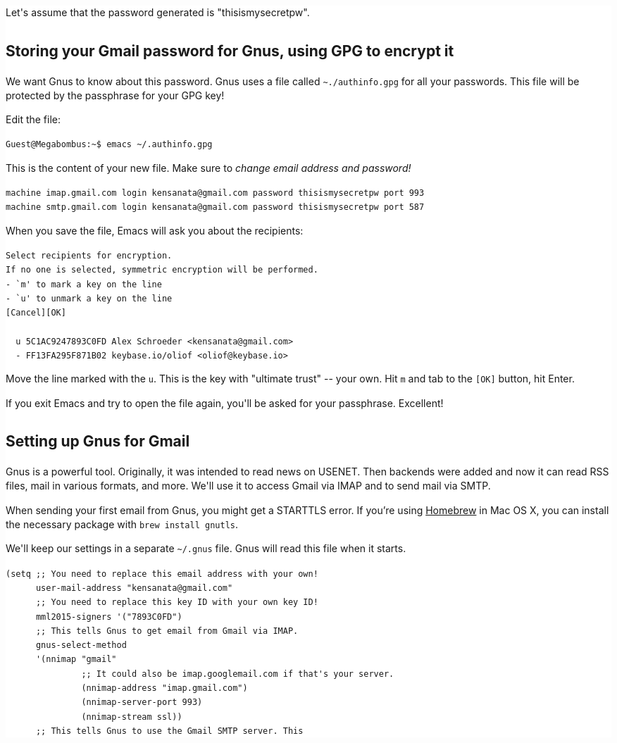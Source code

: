 Let's assume that the password generated is "thisismysecretpw".

## Storing your Gmail password for Gnus, using GPG to encrypt it

We want Gnus to know about this password. Gnus uses a file called
`~./authinfo.gpg` for all your passwords. This file will be protected by
the passphrase for your GPG key!

Edit the file:

```
Guest@Megabombus:~$ emacs ~/.authinfo.gpg
```

This is the content of your new file. Make sure to *change email address
and password!*

```
machine imap.gmail.com login kensanata@gmail.com password thisismysecretpw port 993
machine smtp.gmail.com login kensanata@gmail.com password thisismysecretpw port 587
```

When you save the file, Emacs will ask you about the recipients:

```
Select recipients for encryption.
If no one is selected, symmetric encryption will be performed.
- `m' to mark a key on the line
- `u' to unmark a key on the line
[Cancel][OK]

  u 5C1AC9247893C0FD Alex Schroeder <kensanata@gmail.com>
  - FF13FA295F871B02 keybase.io/oliof <oliof@keybase.io>
```

Move the line marked with the `u`. This is the key with "ultimate trust"
-- your own. Hit `m` and tab to the `[OK]` button, hit Enter.

If you exit Emacs and try to open the file again, you'll be asked for
your passphrase. Excellent!

## Setting up Gnus for Gmail

Gnus is a powerful tool. Originally, it was intended to read news on
USENET. Then backends were added and now it can read RSS files, mail in
various formats, and more. We'll use it to access Gmail via IMAP and to
send mail via SMTP.

When sending your first email from Gnus, you might get a STARTTLS error.
If you’re using [Homebrew](http://brew.sh/) in Mac OS X, you can install
the necessary package with `brew install gnutls`.

We'll keep our settings in a separate `~/.gnus` file. Gnus will read
this file when it starts.

```elisp
(setq ;; You need to replace this email address with your own!
      user-mail-address "kensanata@gmail.com"
      ;; You need to replace this key ID with your own key ID!
      mml2015-signers '("7893C0FD")
      ;; This tells Gnus to get email from Gmail via IMAP.
      gnus-select-method
      '(nnimap "gmail"
               ;; It could also be imap.googlemail.com if that's your server.
               (nnimap-address "imap.gmail.com")
               (nnimap-server-port 993)
               (nnimap-stream ssl))
      ;; This tells Gnus to use the Gmail SMTP server. This
```